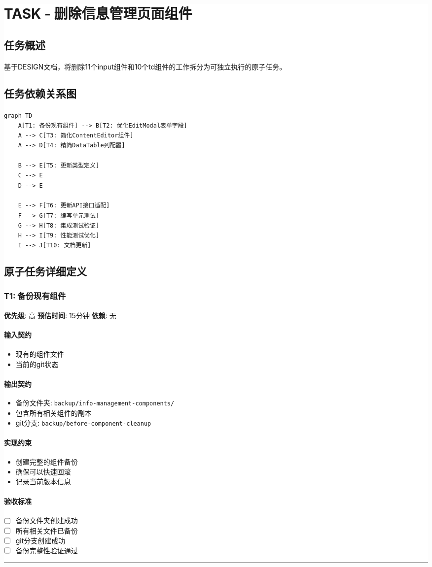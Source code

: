# TASK - 删除信息管理页面组件

## 任务概述

基于DESIGN文档，将删除11个input组件和10个td组件的工作拆分为可独立执行的原子任务。

## 任务依赖关系图

```mermaid
graph TD
    A[T1: 备份现有组件] --> B[T2: 优化EditModal表单字段]
    A --> C[T3: 简化ContentEditor组件]
    A --> D[T4: 精简DataTable列配置]
    
    B --> E[T5: 更新类型定义]
    C --> E
    D --> E
    
    E --> F[T6: 更新API接口适配]
    F --> G[T7: 编写单元测试]
    G --> H[T8: 集成测试验证]
    H --> I[T9: 性能测试优化]
    I --> J[T10: 文档更新]
```

## 原子任务详细定义

### T1: 备份现有组件
**优先级**: 高
**预估时间**: 15分钟
**依赖**: 无

#### 输入契约
- 现有的组件文件
- 当前的git状态

#### 输出契约
- 备份文件夹: `backup/info-management-components/`
- 包含所有相关组件的副本
- git分支: `backup/before-component-cleanup`

#### 实现约束
- 创建完整的组件备份
- 确保可以快速回滚
- 记录当前版本信息

#### 验收标准
- [ ] 备份文件夹创建成功
- [ ] 所有相关文件已备份
- [ ] git分支创建成功
- [ ] 备份完整性验证通过

---